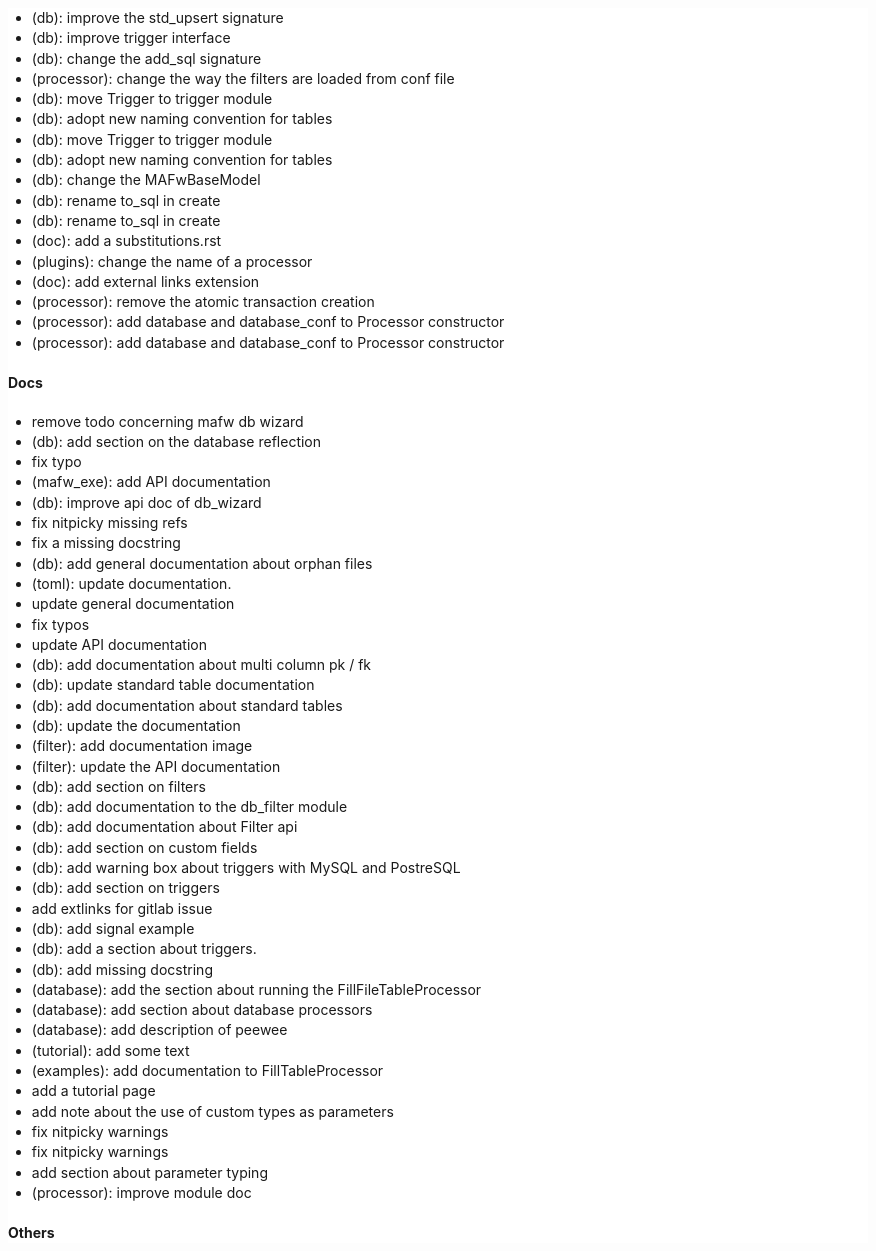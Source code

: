 * (db): improve the std_upsert signature
* (db): improve trigger interface
* (db): change the add_sql signature
* (processor): change the way the filters are loaded from conf file
* (db): move Trigger to trigger module
* (db): adopt new naming convention for tables
* (db): move Trigger to trigger module
* (db): adopt new naming convention for tables
* (db): change the MAFwBaseModel
* (db): rename to_sql in create
* (db): rename to_sql in create
* (doc): add a substitutions.rst
* (plugins): change the name of a processor
* (doc): add external links extension
* (processor): remove the atomic transaction creation
* (processor): add database and database_conf to Processor constructor
* (processor): add database and database_conf to Processor constructor
#### Docs

* remove todo concerning mafw db wizard
* (db): add section on the database reflection
* fix typo
* (mafw_exe): add API documentation
* (db): improve api doc of db_wizard
* fix nitpicky missing refs
* fix a missing docstring
* (db): add general documentation about orphan files
* (toml): update documentation.
* update general documentation
* fix typos
* update API documentation
* (db): add documentation about multi column pk / fk
* (db): update standard table documentation
* (db): add documentation about standard tables
* (db): update the documentation
* (filter): add documentation image
* (filter): update the API documentation
* (db): add section on filters
* (db): add documentation to the db_filter module
* (db): add documentation about Filter api
* (db): add section on custom fields
* (db): add warning box about triggers with MySQL and PostreSQL
* (db): add section on triggers
* add extlinks for gitlab issue
* (db): add signal example
* (db): add a section about triggers.
* (db): add missing docstring
* (database): add the section about running the FillFileTableProcessor
* (database): add section about database processors
* (database): add description of peewee
* (tutorial): add some text
* (examples): add documentation to FillTableProcessor
* add a tutorial page
* add note about the use of custom types as parameters
* fix nitpicky warnings
* fix nitpicky warnings
* add section about parameter typing
* (processor): improve module doc
#### Others
